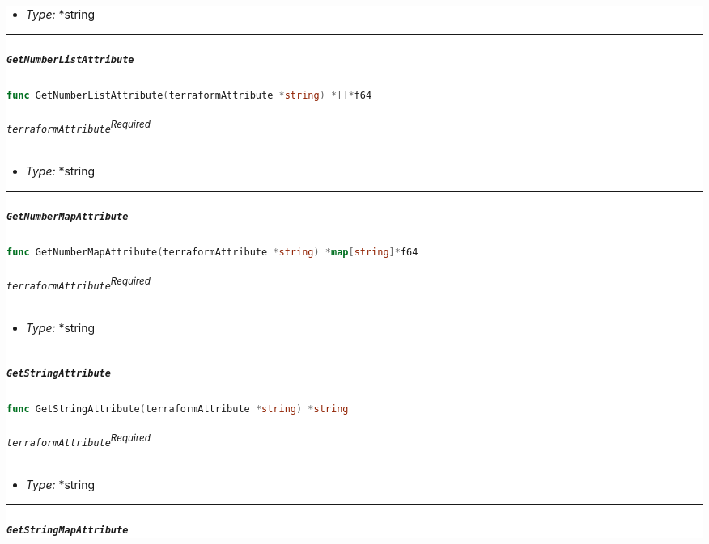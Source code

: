 - *Type:* *string

---

##### `GetNumberListAttribute` <a name="GetNumberListAttribute" id="rhizo-co-terraform-provider-oci.dataOciDatabaseCloudVmClusters.DataOciDatabaseCloudVmClusters.getNumberListAttribute"></a>

```go
func GetNumberListAttribute(terraformAttribute *string) *[]*f64
```

###### `terraformAttribute`<sup>Required</sup> <a name="terraformAttribute" id="rhizo-co-terraform-provider-oci.dataOciDatabaseCloudVmClusters.DataOciDatabaseCloudVmClusters.getNumberListAttribute.parameter.terraformAttribute"></a>

- *Type:* *string

---

##### `GetNumberMapAttribute` <a name="GetNumberMapAttribute" id="rhizo-co-terraform-provider-oci.dataOciDatabaseCloudVmClusters.DataOciDatabaseCloudVmClusters.getNumberMapAttribute"></a>

```go
func GetNumberMapAttribute(terraformAttribute *string) *map[string]*f64
```

###### `terraformAttribute`<sup>Required</sup> <a name="terraformAttribute" id="rhizo-co-terraform-provider-oci.dataOciDatabaseCloudVmClusters.DataOciDatabaseCloudVmClusters.getNumberMapAttribute.parameter.terraformAttribute"></a>

- *Type:* *string

---

##### `GetStringAttribute` <a name="GetStringAttribute" id="rhizo-co-terraform-provider-oci.dataOciDatabaseCloudVmClusters.DataOciDatabaseCloudVmClusters.getStringAttribute"></a>

```go
func GetStringAttribute(terraformAttribute *string) *string
```

###### `terraformAttribute`<sup>Required</sup> <a name="terraformAttribute" id="rhizo-co-terraform-provider-oci.dataOciDatabaseCloudVmClusters.DataOciDatabaseCloudVmClusters.getStringAttribute.parameter.terraformAttribute"></a>

- *Type:* *string

---

##### `GetStringMapAttribute` <a name="GetStringMapAttribute" id="rhizo-co-terraform-provider-oci.dataOciDatabaseCloudVmClusters.DataOciDatabaseCloudVmClusters.getStringMapAttribute"></a>
